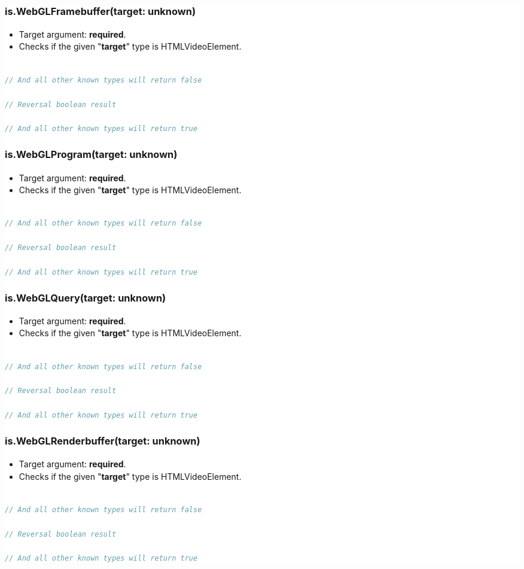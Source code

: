 ### is.WebGLFramebuffer(target: unknown)

- Target argument: **required**.
- Checks if the given "**target**" type is HTMLVideoElement.

```typescript

// And all other known types will return false

// Reversal boolean result

// And all other known types will return true
```

### is.WebGLProgram(target: unknown)

- Target argument: **required**.
- Checks if the given "**target**" type is HTMLVideoElement.

```typescript

// And all other known types will return false

// Reversal boolean result

// And all other known types will return true
```

### is.WebGLQuery(target: unknown)

- Target argument: **required**.
- Checks if the given "**target**" type is HTMLVideoElement.

```typescript

// And all other known types will return false

// Reversal boolean result

// And all other known types will return true
```

### is.WebGLRenderbuffer(target: unknown)

- Target argument: **required**.
- Checks if the given "**target**" type is HTMLVideoElement.

```typescript

// And all other known types will return false

// Reversal boolean result

// And all other known types will return true
```
